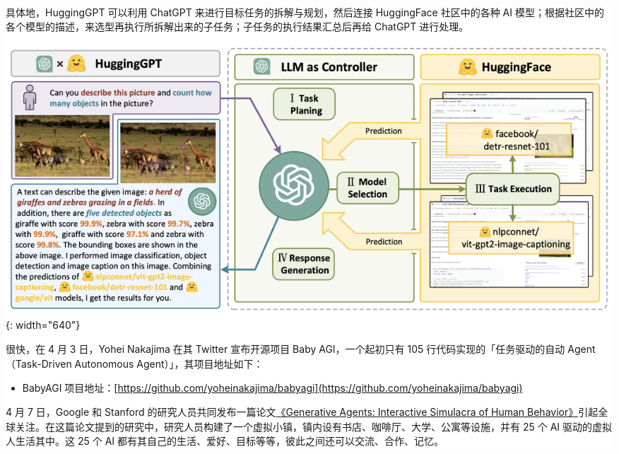 具体地，HuggingGPT 可以利用 ChatGPT 来进行目标任务的拆解与规划，然后连接 HuggingFace 社区中的各种 AI 模型；根据社区中的各个模型的描述，来选型再执行所拆解出来的子任务；子任务的执行结果汇总后再给 ChatGPT 进行处理。

![](/img/src2/2023/06/26/14.png){: width="640"}

很快，在 4 月 3 日，Yohei Nakajima 在其 Twitter 宣布开源项目 Baby AGI，一个起初只有 105 行代码实现的「任务驱动的自动 Agent（Task-Driven Autonomous Agent）」，其项目地址如下：

* BabyAGI 项目地址：[https://github.com/yoheinakajima/babyagi](https://github.com/yoheinakajima/babyagi)

4 月 7 日，Google 和 Stanford 的研究人员共同发布一篇论文[《Generative Agents: Interactive Simulacra of Human Behavior》](https://arxiv.org/abs/2304.03442)引起全球关注。在这篇论文提到的研究中，研究人员构建了一个虚拟小镇，镇内设有书店、咖啡厅、大学、公寓等设施，并有 25 个 AI 驱动的虚拟人生活其中。这 25 个 AI 都有其自己的生活、爱好、目标等等，彼此之间还可以交流、合作、记忆。
